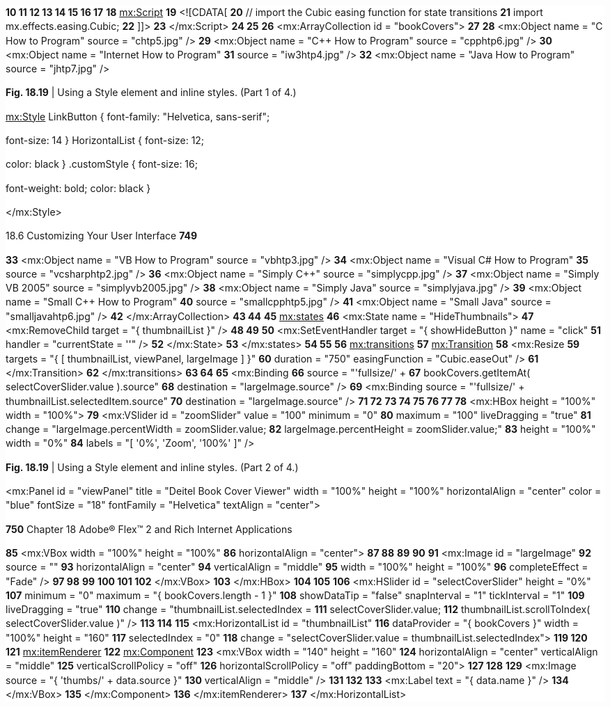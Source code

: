 **10 11 12 13 14 15 16 17**  **18** <mx:Script> **19** <!\[CDATA\[ **20** // import the Cubic easing function for state transitions **21** import mx.effects.easing.Cubic; **22** \]\]> **23** </mx:Script> **24 25**  **26** <mx:ArrayCollection id = "bookCovers"> **27**  **28** <mx:Object name = "C How to Program" source = "chtp5.jpg" /> **29** <mx:Object name = "C++ How to Program" source = "cpphtp6.jpg" /> **30** <mx:Object name = "Internet How to Program" **31** source = "iw3htp4.jpg" /> **32** <mx:Object name = "Java How to Program" source = "jhtp7.jpg" />

**Fig. 18.19** | Using a Style element and inline styles. (Part 1 of 4.)

<mx:Style> LinkButton { font-family: "Helvetica, sans-serif";

font-size: 14 } HorizontalList { font-size: 12;

color: black } .customStyle { font-size: 16;

font-weight: bold; color: black }

</mx:Style>

18.6 Customizing Your User Interface **749**

**33** <mx:Object name = "VB How to Program" source = "vbhtp3.jpg" /> **34** <mx:Object name = "Visual C# How to Program" **35** source = "vcsharphtp2.jpg" /> **36** <mx:Object name = "Simply C++" source = "simplycpp.jpg" /> **37** <mx:Object name = "Simply VB 2005" source = "simplyvb2005.jpg" /> **38** <mx:Object name = "Simply Java" source = "simplyjava.jpg" /> **39** <mx:Object name = "Small C++ How to Program" **40** source = "smallcpphtp5.jpg" /> **41** <mx:Object name = "Small Java" source = "smalljavahtp6.jpg" /> **42** </mx:ArrayCollection> **43 44**  **45** <mx:states> **46** <mx:State name = "HideThumbnails"> **47** <mx:RemoveChild target = "{ thumbnailList }" /> **48 49**  **50** <mx:SetEventHandler target = "{ showHideButton }" name = "click" **51** handler = "currentState = ''" /> **52** </mx:State> **53** </mx:states> **54 55**  **56** <mx:transitions> **57** <mx:Transition> **58** <mx:Resize **59** targets = "{ \[ thumbnailList, viewPanel, largeImage \] }" **60** duration = "750" easingFunction = "Cubic.easeOut" /> **61** </mx:Transition> **62** </mx:transitions> **63 64**  **65** <mx:Binding **66** source = "'fullsize/' + **67** bookCovers.getItemAt( selectCoverSlider.value ).source" **68** destination = "largeImage.source" /> **69** <mx:Binding source = "'fullsize/' + thumbnailList.selectedItem.source" **70** destination = "largeImage.source" /> **71 72**  **73 74 75 76 77 78** <mx:HBox height = "100%" width = "100%"> **79** <mx:VSlider id = "zoomSlider" value = "100" minimum = "0" **80** maximum = "100" liveDragging = "true" **81** change = "largeImage.percentWidth = zoomSlider.value; **82** largeImage.percentHeight = zoomSlider.value;" **83** height = "100%" width = "0%" **84** labels = "\[ '0%', 'Zoom', '100%' \]" />

**Fig. 18.19** | Using a Style element and inline styles. (Part 2 of 4.)

<mx:Panel id = "viewPanel" title = "Deitel Book Cover Viewer" width = "100%" height = "100%" horizontalAlign = "center" color = "blue" fontSize = "18" fontFamily = "Helvetica" textAlign = "center">

**750** Chapter 18 Adobe® Flex™ 2 and Rich Internet Applications

**85** <mx:VBox width = "100%" height = "100%" **86** horizontalAlign = "center"> **87 88**  **89**  **90**  **91** <mx:Image id = "largeImage" **92** source = "" **93** horizontalAlign = "center" **94** verticalAlign = "middle" **95** width = "100%" height = "100%" **96** completeEffect = "Fade" /> **97 98**  **99**  **100 101 102** </mx:VBox> **103** </mx:HBox> **104 105**  **106** <mx:HSlider id = "selectCoverSlider" height = "0%" **107** minimum = "0" maximum = "{ bookCovers.length - 1 }" **108** showDataTip = "false" snapInterval = "1" tickInterval = "1" **109** liveDragging = "true" **110** change = "thumbnailList.selectedIndex = **111** selectCoverSlider.value; **112** thumbnailList.scrollToIndex( selectCoverSlider.value )" /> **113 114**  **115** <mx:HorizontalList id = "thumbnailList" **116** dataProvider = "{ bookCovers }" width = "100%" height = "160" **117** selectedIndex = "0" **118** change = "selectCoverSlider.value = thumbnailList.selectedIndex"> **119 120**  **121** <mx:itemRenderer> **122** <mx:Component> **123** <mx:VBox width = "140" height = "160" **124** horizontalAlign = "center" verticalAlign = "middle" **125** verticalScrollPolicy = "off" **126** horizontalScrollPolicy = "off" paddingBottom = "20"> **127 128**  **129** <mx:Image source = "{ 'thumbs/' + data.source }" **130** verticalAlign = "middle" /> **131 132**  **133** <mx:Label text = "{ data.name }" /> **134** </mx:VBox> **135** </mx:Component> **136** </mx:itemRenderer> **137** </mx:HorizontalList>
